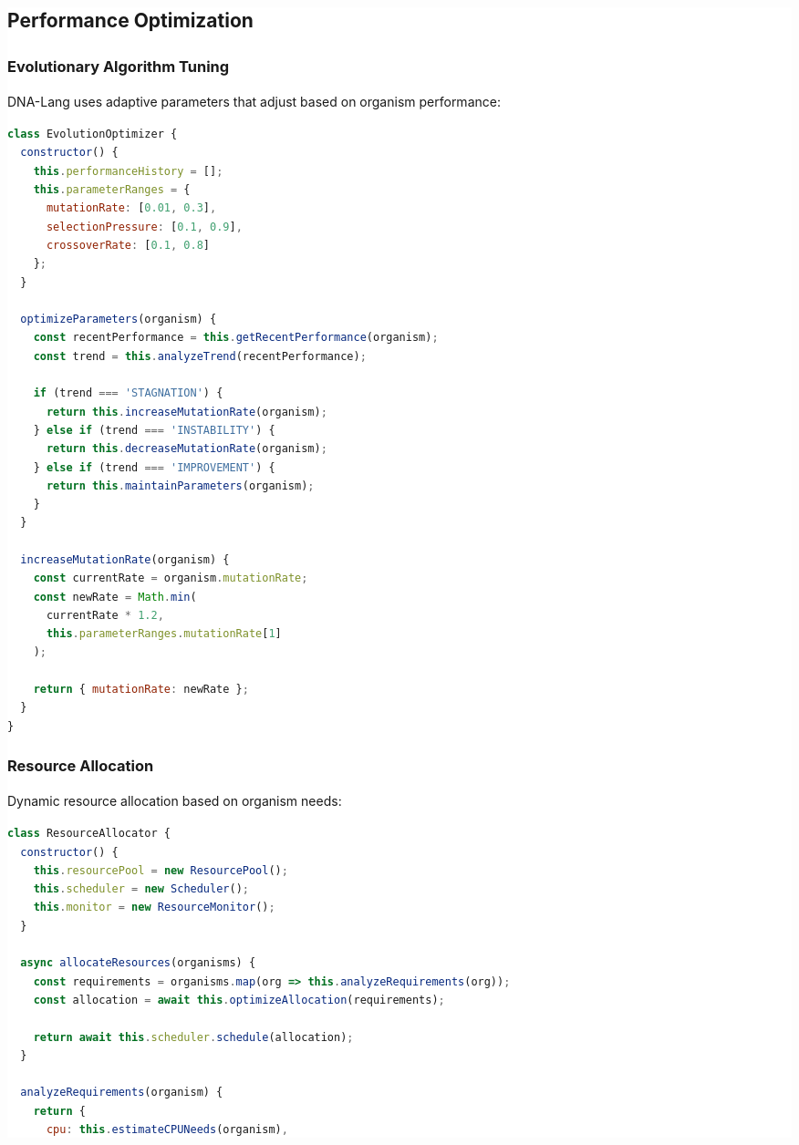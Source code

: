 ## Performance Optimization

### Evolutionary Algorithm Tuning

DNA-Lang uses adaptive parameters that adjust based on organism performance:

```javascript
class EvolutionOptimizer {
  constructor() {
    this.performanceHistory = [];
    this.parameterRanges = {
      mutationRate: [0.01, 0.3],
      selectionPressure: [0.1, 0.9],
      crossoverRate: [0.1, 0.8]
    };
  }

  optimizeParameters(organism) {
    const recentPerformance = this.getRecentPerformance(organism);
    const trend = this.analyzeTrend(recentPerformance);

    if (trend === 'STAGNATION') {
      return this.increaseMutationRate(organism);
    } else if (trend === 'INSTABILITY') {
      return this.decreaseMutationRate(organism);
    } else if (trend === 'IMPROVEMENT') {
      return this.maintainParameters(organism);
    }
  }

  increaseMutationRate(organism) {
    const currentRate = organism.mutationRate;
    const newRate = Math.min(
      currentRate * 1.2,
      this.parameterRanges.mutationRate[1]
    );
    
    return { mutationRate: newRate };
  }
}
```

### Resource Allocation

Dynamic resource allocation based on organism needs:

```javascript
class ResourceAllocator {
  constructor() {
    this.resourcePool = new ResourcePool();
    this.scheduler = new Scheduler();
    this.monitor = new ResourceMonitor();
  }

  async allocateResources(organisms) {
    const requirements = organisms.map(org => this.analyzeRequirements(org));
    const allocation = await this.optimizeAllocation(requirements);
    
    return await this.scheduler.schedule(allocation);
  }

  analyzeRequirements(organism) {
    return {
      cpu: this.estimateCPUNeeds(organism),
```